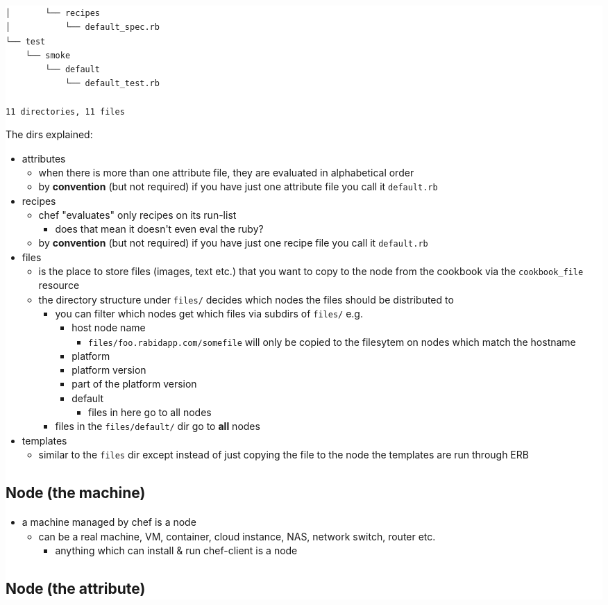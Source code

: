 ```
│       └── recipes
│           └── default_spec.rb
└── test
    └── smoke
        └── default
            └── default_test.rb

11 directories, 11 files
```

The dirs explained:

- attributes
    - when there is more than one attribute file, they are evaluated in
      alphabetical order
    - by **convention** (but not required) if you have just one attribute file
      you call it `default.rb`
- recipes
    - chef "evaluates" only recipes on its run-list
        - does that mean it doesn't even eval the ruby?
    - by **convention** (but not required) if you have just one recipe file you
      call it `default.rb`
- files
    - is the place to store files (images, text etc.) that you want to copy to
      the node from the cookbook via the `cookbook_file` resource
    - the directory structure under `files/` decides which nodes the files
      should be distributed to
        - you can filter which nodes get which files via subdirs of `files/`
          e.g.
            - host node name
                - `files/foo.rabidapp.com/somefile` will only be copied to the
                  filesytem on nodes which match the hostname
            - platform
            - platform version
            - part of the platform version
            - default
                - files in here go to all nodes
        - files in the `files/default/` dir go to **all** nodes
- templates
    - similar to the `files` dir except instead of just copying the file to the
      node the templates are run through ERB

## Node (the machine)

- a machine managed by chef is a node
    - can be a real machine, VM, container, cloud instance, NAS, network switch,
      router etc.
        - anything which can install & run chef-client is a node

## Node (the attribute)
